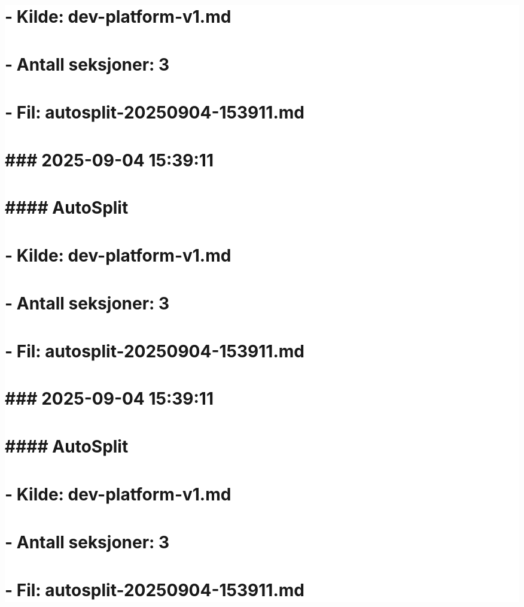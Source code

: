# \- Kilde: dev-platform-v1.md

# \- Antall seksjoner: 3

# \- Fil: autosplit-20250904-153911.md

#

#

#

#

# \### 2025-09-04 15:39:11

# \#### AutoSplit

# \- Kilde: dev-platform-v1.md

# \- Antall seksjoner: 3

# \- Fil: autosplit-20250904-153911.md

#

#

#

#

# \### 2025-09-04 15:39:11

# \#### AutoSplit

# \- Kilde: dev-platform-v1.md

# \- Antall seksjoner: 3

# \- Fil: autosplit-20250904-153911.md
